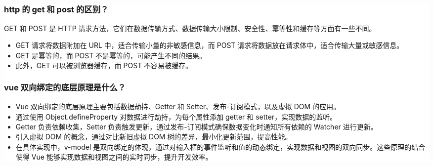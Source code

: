 ### http 的 get 和 post 的区别？

GET 和 POST 是 HTTP 请求方法，它们在数据传输方式、数据传输大小限制、安全性、幂等性和缓存等方面有一些不同。

+ GET 请求将数据附加在 URL 中，适合传输小量的非敏感信息，而 POST 请求将数据放在请求体中，适合传输大量或敏感信息。
+ GET 是幂等的，而 POST 不是幂等的，可能产生不同的结果。
+ 此外，GET 可以被浏览器缓存，而 POST 不容易被缓存。

### vue 双向绑定的底层原理是什么？


+ Vue 双向绑定的底层原理主要包括数据劫持、Getter 和 Setter、发布-订阅模式，以及虚拟 DOM 的应用。
+ 通过使用 Object.defineProperty 对数据进行劫持，为每个属性添加 getter 和 setter，实现数据的监听。
+ Getter 负责依赖收集，Setter 负责触发更新，通过发布-订阅模式确保数据变化时通知所有依赖的 Watcher 进行更新。
+ 引入虚拟 DOM 的概念，通过对比新旧虚拟 DOM 树的差异，最小化更新范围，提高性能。
+ 在具体实现中，v-model 是双向绑定的体现，通过对输入框的事件监听和值的动态绑定，实现数据和视图的双向同步。这些原理的结合使得 Vue 能够实现数据和视图之间的实时同步，提升开发效率。
